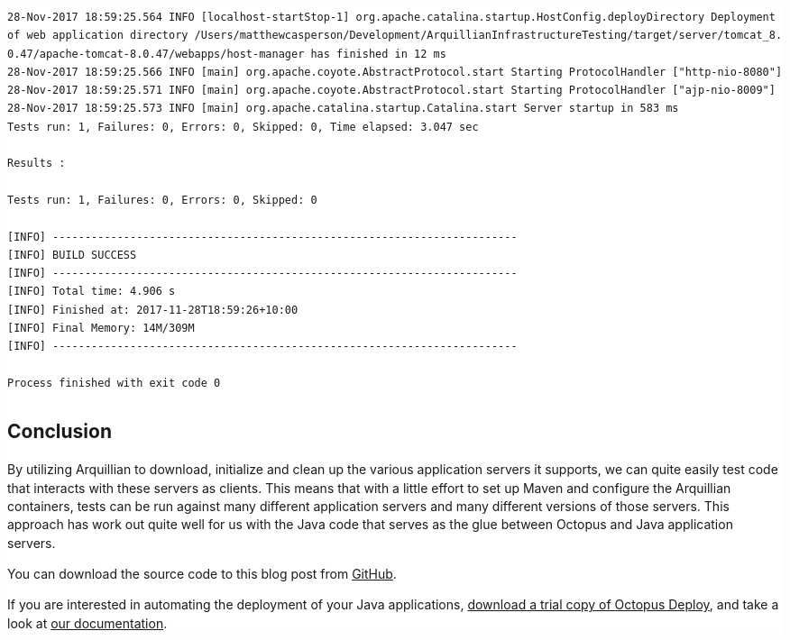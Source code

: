 ```
28-Nov-2017 18:59:25.564 INFO [localhost-startStop-1] org.apache.catalina.startup.HostConfig.deployDirectory Deployment of web application directory /Users/matthewcasperson/Development/ArquillianInfrastructureTesting/target/server/tomcat_8.0.47/apache-tomcat-8.0.47/webapps/host-manager has finished in 12 ms
28-Nov-2017 18:59:25.566 INFO [main] org.apache.coyote.AbstractProtocol.start Starting ProtocolHandler ["http-nio-8080"]
28-Nov-2017 18:59:25.571 INFO [main] org.apache.coyote.AbstractProtocol.start Starting ProtocolHandler ["ajp-nio-8009"]
28-Nov-2017 18:59:25.573 INFO [main] org.apache.catalina.startup.Catalina.start Server startup in 583 ms
Tests run: 1, Failures: 0, Errors: 0, Skipped: 0, Time elapsed: 3.047 sec

Results :

Tests run: 1, Failures: 0, Errors: 0, Skipped: 0

[INFO] ------------------------------------------------------------------------
[INFO] BUILD SUCCESS
[INFO] ------------------------------------------------------------------------
[INFO] Total time: 4.906 s
[INFO] Finished at: 2017-11-28T18:59:26+10:00
[INFO] Final Memory: 14M/309M
[INFO] ------------------------------------------------------------------------

Process finished with exit code 0
```

## Conclusion

By utilizing Arquillian to download, initialize and clean up the various application servers it supports, we can quite easily test code that interacts with these servers as clients. This means that with a little effort to set up Maven and configure the Arquillian containers, tests can be run against many different application servers and many different versions of those servers. This approach has work out quite well for us with the Java code that serves as the glue between Octopus and Java application servers.

You can download the source code to this blog post from [GitHub](https://github.com/OctopusDeploy/ArquillianInfrastructureTesting).

If you are interested in automating the deployment of your Java applications, [download a trial copy of Octopus Deploy](https://octopus.com/downloads), and take a look at [our documentation](https://octopus.com/docs/deployments/java/deploying-java-applications).
